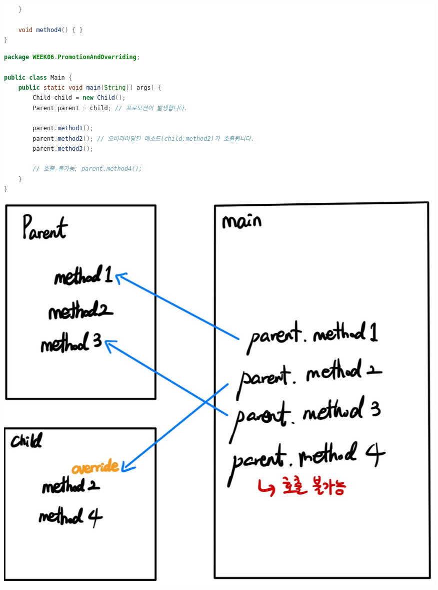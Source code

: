 ```Java
    }

    void method4() { }
}
```
```Java
package WEEK06.PromotionAndOverriding;

public class Main {
    public static void main(String[] args) {
        Child child = new Child();
        Parent parent = child; // 프로모션이 발생합니다.

        parent.method1();
        parent.method2(); // 오버라이딩된 메소드(child.method2)가 호출됩니다.
        parent.method3();

        // 호출 불가능: parent.method4();
    }
}
```

![](./assets/img/img2.jpg)
<br/>
